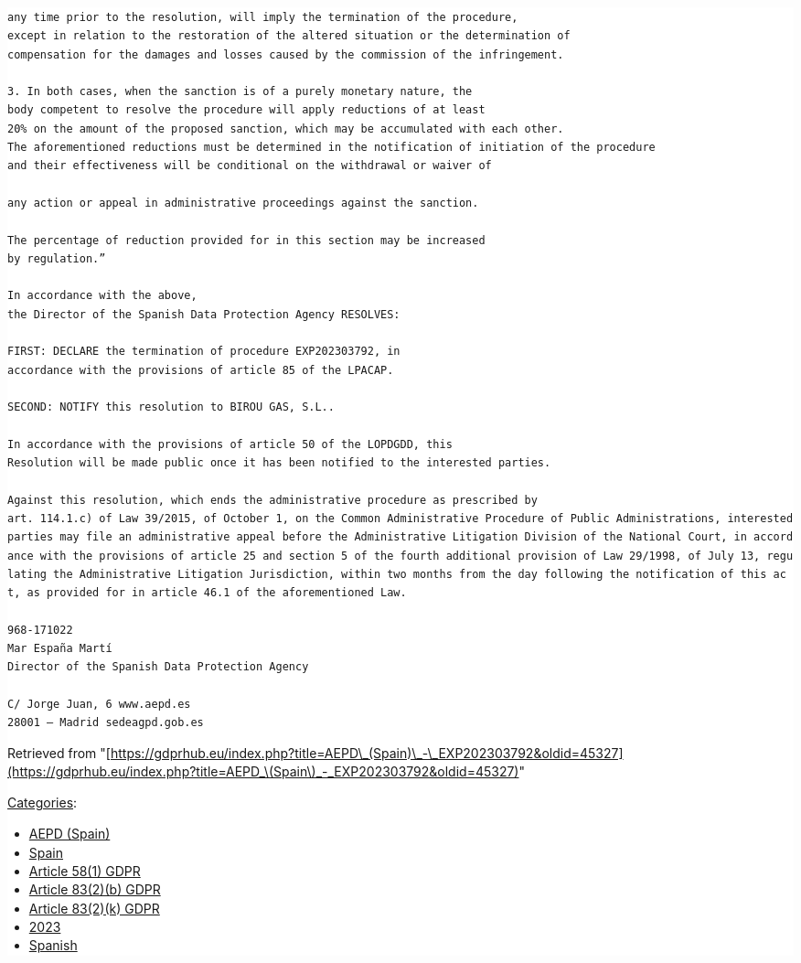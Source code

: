 ```
any time prior to the resolution, will imply the termination of the procedure,
except in relation to the restoration of the altered situation or the determination of
compensation for the damages and losses caused by the commission of the infringement.

3. In both cases, when the sanction is of a purely monetary nature, the
body competent to resolve the procedure will apply reductions of at least
20% on the amount of the proposed sanction, which may be accumulated with each other.
The aforementioned reductions must be determined in the notification of initiation of the procedure
and their effectiveness will be conditional on the withdrawal or waiver of

any action or appeal in administrative proceedings against the sanction.

The percentage of reduction provided for in this section may be increased
by regulation.”

In accordance with the above,
the Director of the Spanish Data Protection Agency RESOLVES:

FIRST: DECLARE the termination of procedure EXP202303792, in
accordance with the provisions of article 85 of the LPACAP.

SECOND: NOTIFY this resolution to BIROU GAS, S.L..

In accordance with the provisions of article 50 of the LOPDGDD, this
Resolution will be made public once it has been notified to the interested parties.

Against this resolution, which ends the administrative procedure as prescribed by
art. 114.1.c) of Law 39/2015, of October 1, on the Common Administrative Procedure of Public Administrations, interested parties may file an administrative appeal before the Administrative Litigation Division of the National Court, in accordance with the provisions of article 25 and section 5 of the fourth additional provision of Law 29/1998, of July 13, regulating the Administrative Litigation Jurisdiction, within two months from the day following the notification of this act, as provided for in article 46.1 of the aforementioned Law.

968-171022
Mar España Martí
Director of the Spanish Data Protection Agency

C/ Jorge Juan, 6 www.aepd.es
28001 – Madrid sedeagpd.gob.es

```

Retrieved from "[https://gdprhub.eu/index.php?title=AEPD\_(Spain)\_-\_EXP202303792&oldid=45327](https://gdprhub.eu/index.php?title=AEPD_\(Spain\)_-_EXP202303792&oldid=45327)"

[Categories](/index.php?title=Special:Categories "Special:Categories"):

*   [AEPD (Spain)](/index.php?title=Category:AEPD_\(Spain\) "Category:AEPD (Spain)")
*   [Spain](/index.php?title=Category:Spain "Category:Spain")
*   [Article 58(1) GDPR](/index.php?title=Category:Article_58\(1\)_GDPR "Category:Article 58(1) GDPR")
*   [Article 83(2)(b) GDPR](/index.php?title=Category:Article_83\(2\)\(b\)_GDPR "Category:Article 83(2)(b) GDPR")
*   [Article 83(2)(k) GDPR](/index.php?title=Category:Article_83\(2\)\(k\)_GDPR "Category:Article 83(2)(k) GDPR")
*   [2023](/index.php?title=Category:2023 "Category:2023")
*   [Spanish](/index.php?title=Category:Spanish "Category:Spanish")
